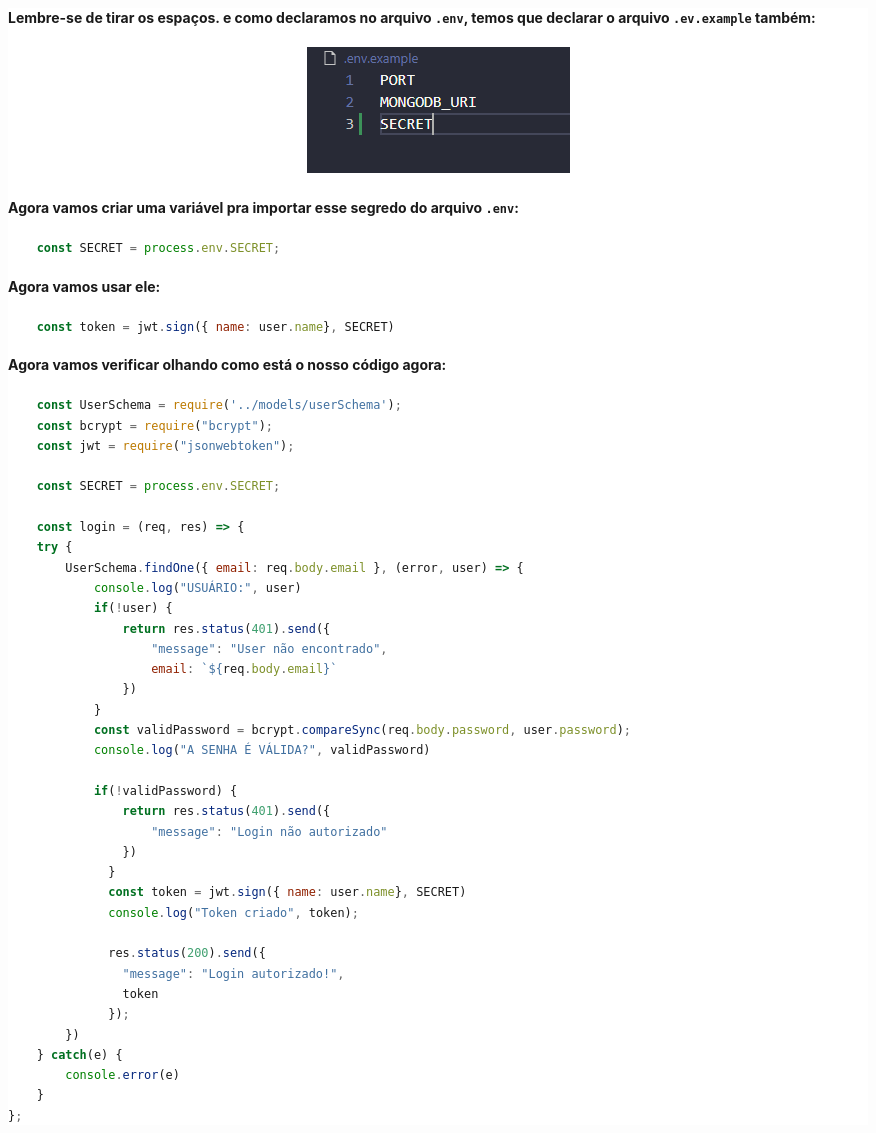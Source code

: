 #### Lembre-se de tirar os espaços.  e como declaramos no arquivo `.env`, temos que declarar o arquivo `.ev.example` também:
<p align="center">
  <img alt="foto" title="foto" src="../img/foto16.png"/>
</p>

#### Agora vamos criar uma variável pra importar esse segredo do arquivo `.env`:
```javascript
    const SECRET = process.env.SECRET;
```
#### Agora vamos usar ele:
```javascript
    const token = jwt.sign({ name: user.name}, SECRET)
```
#### Agora vamos verificar olhando como está o nosso código agora:
```javascript
    const UserSchema = require('../models/userSchema');
    const bcrypt = require("bcrypt");
    const jwt = require("jsonwebtoken");

    const SECRET = process.env.SECRET;

    const login = (req, res) => {
    try {
        UserSchema.findOne({ email: req.body.email }, (error, user) => {
            console.log("USUÁRIO:", user)
            if(!user) {
                return res.status(401).send({
                    "message": "User não encontrado",
                    email: `${req.body.email}`
                })
            }
            const validPassword = bcrypt.compareSync(req.body.password, user.password);
            console.log("A SENHA É VÁLIDA?", validPassword)

            if(!validPassword) {
                return res.status(401).send({
                    "message": "Login não autorizado"
                })
              }
              const token = jwt.sign({ name: user.name}, SECRET)
              console.log("Token criado", token);

              res.status(200).send({
                "message": "Login autorizado!",
                token
              });
        })
    } catch(e) {
        console.error(e)
    }
};

```